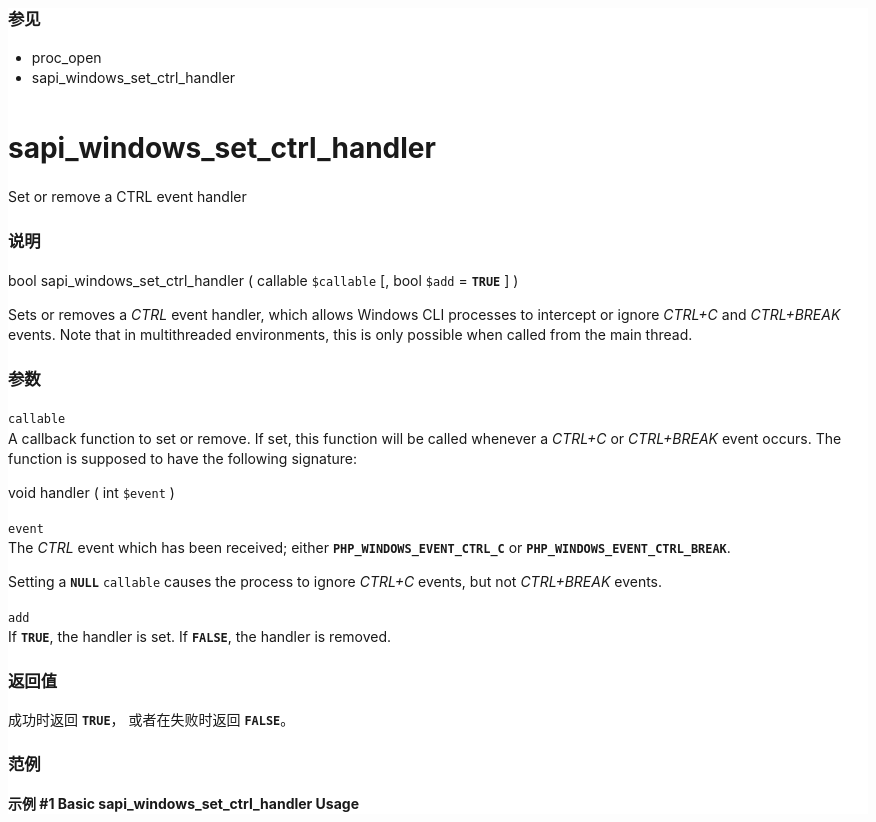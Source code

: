 ### 参见

-   <span class="function">proc\_open</span>
-   <span class="function">sapi\_windows\_set\_ctrl\_handler</span>

sapi\_windows\_set\_ctrl\_handler
=================================

Set or remove a CTRL event handler

### 说明

<span class="type">bool</span> <span
class="methodname">sapi\_windows\_set\_ctrl\_handler</span> ( <span
class="methodparam"><span class="type">callable</span>
`$callable`</span> \[, <span class="methodparam"><span
class="type">bool</span> `$add`<span class="initializer"> =
**`TRUE`**</span></span> \] )

Sets or removes a *CTRL* event handler, which allows Windows CLI
processes to intercept or ignore *CTRL+C* and *CTRL+BREAK* events. Note
that in multithreaded environments, this is only possible when called
from the main thread.

### 参数

`callable`  
A callback function to set or remove. If set, this function will be
called whenever a *CTRL+C* or *CTRL+BREAK* event occurs. The function is
supposed to have the following signature:

<span class="type">void</span> <span class="methodname">handler</span> (
<span class="methodparam"><span class="type">int</span> `$event`</span>
)

`event`  
<span class="simpara"> The *CTRL* event which has been received; either
**`PHP_WINDOWS_EVENT_CTRL_C`** or **`PHP_WINDOWS_EVENT_CTRL_BREAK`**.
</span>

Setting a **`NULL`** `callable` causes the process to ignore *CTRL+C*
events, but not *CTRL+BREAK* events.

`add`  
If **`TRUE`**, the handler is set. If **`FALSE`**, the handler is
removed.

### 返回值

成功时返回 **`TRUE`**， 或者在失败时返回 **`FALSE`**。

### 范例

**示例 \#1 Basic <span
class="function">sapi\_windows\_set\_ctrl\_handler</span> Usage**
